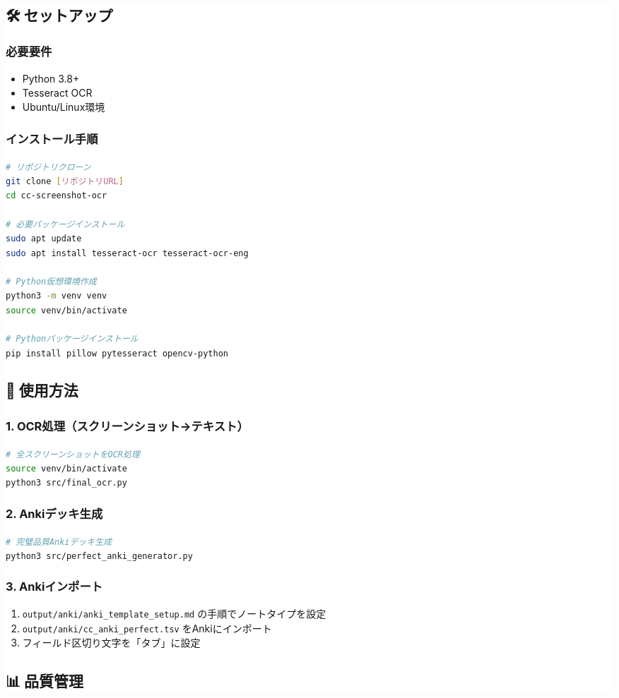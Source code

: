 ## 🛠️ セットアップ

### 必要要件
- Python 3.8+
- Tesseract OCR
- Ubuntu/Linux環境

### インストール手順

```bash
# リポジトリクローン
git clone [リポジトリURL]
cd cc-screenshot-ocr

# 必要パッケージインストール
sudo apt update
sudo apt install tesseract-ocr tesseract-ocr-eng

# Python仮想環境作成
python3 -m venv venv
source venv/bin/activate

# Pythonパッケージインストール
pip install pillow pytesseract opencv-python
```

## 🚀 使用方法

### 1. OCR処理（スクリーンショット→テキスト）

```bash
# 全スクリーンショットをOCR処理
source venv/bin/activate
python3 src/final_ocr.py
```

### 2. Ankiデッキ生成

```bash
# 完璧品質Ankiデッキ生成
python3 src/perfect_anki_generator.py
```

### 3. Ankiインポート

1. `output/anki/anki_template_setup.md` の手順でノートタイプを設定
2. `output/anki/cc_anki_perfect.tsv` をAnkiにインポート
3. フィールド区切り文字を「タブ」に設定

## 📊 品質管理
